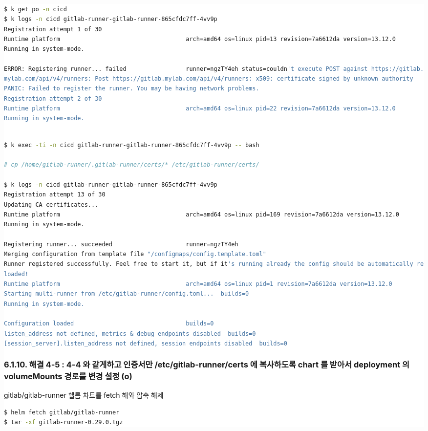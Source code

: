 ``` bash
$ k get po -n cicd
$ k logs -n cicd gitlab-runner-gitlab-runner-865cfdc7ff-4vv9p
Registration attempt 1 of 30
Runtime platform                                    arch=amd64 os=linux pid=13 revision=7a6612da version=13.12.0
Running in system-mode.

ERROR: Registering runner... failed                 runner=ngzTY4eh status=couldn't execute POST against https://gitlab.mylab.com/api/v4/runners: Post https://gitlab.mylab.com/api/v4/runners: x509: certificate signed by unknown authority
PANIC: Failed to register the runner. You may be having network problems.
Registration attempt 2 of 30
Runtime platform                                    arch=amd64 os=linux pid=22 revision=7a6612da version=13.12.0
Running in system-mode.
```

``` bash

$ k exec -ti -n cicd gitlab-runner-gitlab-runner-865cfdc7ff-4vv9p -- bash

# cp /home/gitlab-runner/.gitlab-runner/certs/* /etc/gitlab-runner/certs/

$ k logs -n cicd gitlab-runner-gitlab-runner-865cfdc7ff-4vv9p
Registration attempt 13 of 30
Updating CA certificates...
Runtime platform                                    arch=amd64 os=linux pid=169 revision=7a6612da version=13.12.0
Running in system-mode.

Registering runner... succeeded                     runner=ngzTY4eh
Merging configuration from template file "/configmaps/config.template.toml"
Runner registered successfully. Feel free to start it, but if it's running already the config should be automatically reloaded!
Runtime platform                                    arch=amd64 os=linux pid=1 revision=7a6612da version=13.12.0
Starting multi-runner from /etc/gitlab-runner/config.toml...  builds=0
Running in system-mode.

Configuration loaded                                builds=0
listen_address not defined, metrics & debug endpoints disabled  builds=0
[session_server].listen_address not defined, session endpoints disabled  builds=0
```

### 6.1.10. 해결 4-5 : 4-4 와 같게하고 인증서만 /etc/gitlab-runner/certs 에 복사하도록 chart 를 받아서 deployment 의 volumeMounts 경로를 변경 설정 (o)

gitlab/gitlab-runner 헬름 차트를 fetch 해와 압축 해제

``` bash
$ helm fetch gitlab/gitlab-runner
$ tar -xf gitlab-runner-0.29.0.tgz
```
